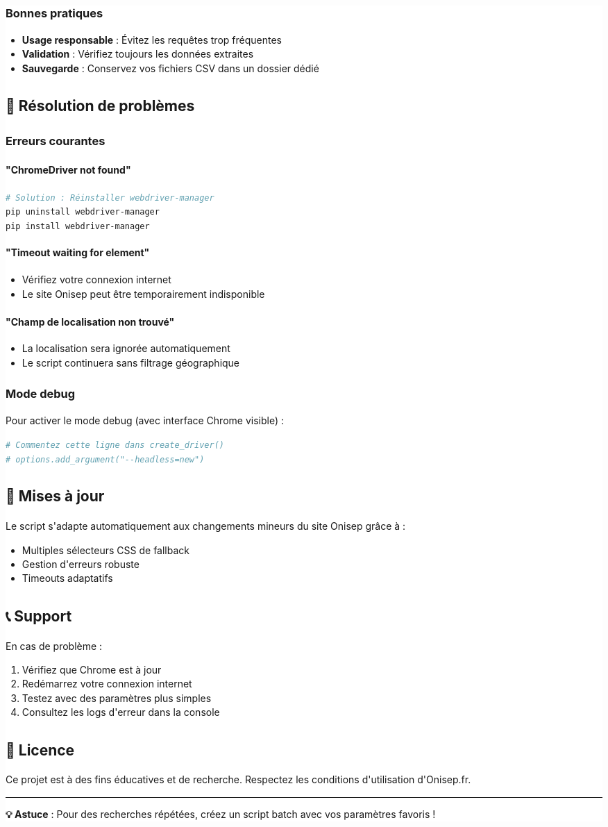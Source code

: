 ### Bonnes pratiques
- **Usage responsable** : Évitez les requêtes trop fréquentes
- **Validation** : Vérifiez toujours les données extraites
- **Sauvegarde** : Conservez vos fichiers CSV dans un dossier dédié

## 🐛 Résolution de problèmes

### Erreurs courantes

#### "ChromeDriver not found"
```bash
# Solution : Réinstaller webdriver-manager
pip uninstall webdriver-manager
pip install webdriver-manager
```

#### "Timeout waiting for element"
- Vérifiez votre connexion internet
- Le site Onisep peut être temporairement indisponible

#### "Champ de localisation non trouvé"
- La localisation sera ignorée automatiquement
- Le script continuera sans filtrage géographique

### Mode debug
Pour activer le mode debug (avec interface Chrome visible) :
```python
# Commentez cette ligne dans create_driver()
# options.add_argument("--headless=new")
```

## 🔄 Mises à jour

Le script s'adapte automatiquement aux changements mineurs du site Onisep grâce à :
- Multiples sélecteurs CSS de fallback
- Gestion d'erreurs robuste
- Timeouts adaptatifs

## 📞 Support

En cas de problème :
1. Vérifiez que Chrome est à jour
2. Redémarrez votre connexion internet
3. Testez avec des paramètres plus simples
4. Consultez les logs d'erreur dans la console

## 📝 Licence

Ce projet est à des fins éducatives et de recherche. Respectez les conditions d'utilisation d'Onisep.fr.

---

**💡 Astuce** : Pour des recherches répétées, créez un script batch avec vos paramètres favoris !
